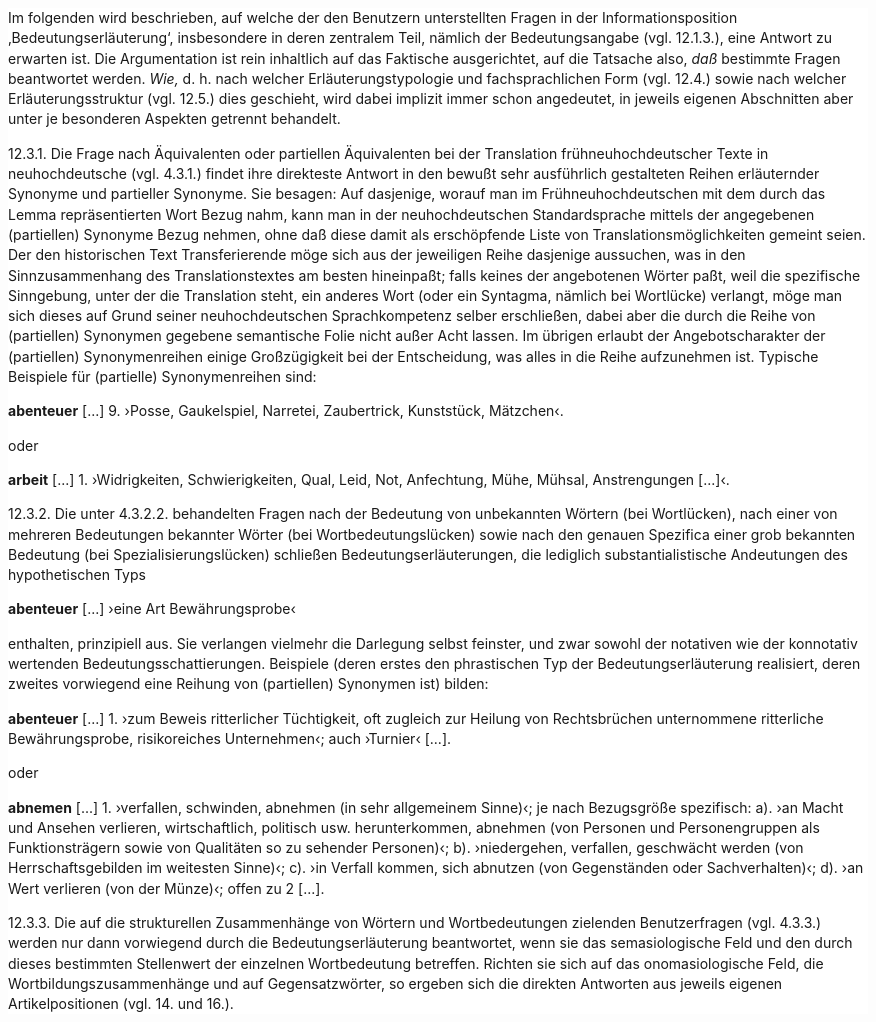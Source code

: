 Im folgenden wird beschrieben, auf welche der den Benutzern unterstellten Fragen in der Informationsposition ‚Bedeutungserläuterung‘, insbesondere in deren zentralem Teil, nämlich der Bedeutungsangabe (vgl. 12.1.3.), eine Antwort zu erwarten ist. Die Argumentation ist rein inhaltlich auf das Faktische ausgerichtet, auf die Tatsache also, _daß_ bestimmte Fragen beantwortet werden. _Wie,_ d. h. nach welcher Erläuterungstypologie und fachsprachlichen Form (vgl. 12.4.) sowie nach welcher Erläuterungsstruktur (vgl. 12.5.) dies geschieht, wird dabei implizit immer schon angedeutet, in jeweils eigenen Abschnitten aber unter je besonderen Aspekten getrennt behandelt.

12.3.1\. Die Frage nach Äquivalenten oder partiellen Äquivalenten bei der Translation frühneuhochdeutscher Texte in neuhochdeutsche (vgl. 4.3.1.) findet ihre direkteste Antwort in den bewußt sehr ausführlich gestalteten Reihen erläuternder Synonyme und partieller Synonyme. Sie besagen: Auf dasjenige, worauf man im Frühneuhochdeutschen mit dem durch das Lemma repräsentierten Wort Bezug nahm, kann man in der neuhochdeutschen Standardsprache mittels der angegebenen (partiellen) Synonyme Bezug nehmen, ohne daß diese damit als erschöpfende Liste von Translationsmöglichkeiten gemeint seien. Der den historischen Text Transferierende möge sich aus der jeweiligen Reihe dasjenige aussuchen, was in den Sinnzusammenhang des Translationstextes am besten hineinpaßt; falls keines der angebotenen Wörter paßt, weil die spezifische Sinngebung, unter der die Translation steht, ein anderes Wort (oder ein Syntagma, nämlich bei Wortlücke) verlangt, möge man sich dieses auf Grund seiner neuhochdeutschen Sprachkompetenz selber erschließen, dabei aber die durch die Reihe von (partiellen) Synonymen gegebene semantische Folie nicht außer Acht lassen. Im übrigen erlaubt der Angebotscharakter der (partiellen) Synonymenreihen einige Großzügigkeit bei der Entscheidung, was alles in die Reihe aufzunehmen ist. Typische Beispiele für (partielle) Synonymenreihen sind:

**abenteuer** [...] 9\. ›Posse, Gaukelspiel, Narretei, Zaubertrick, Kunststück, Mätzchen‹.

oder

**arbeit** [...] 1\. ›Widrigkeiten, Schwierigkeiten, Qual, Leid, Not, Anfechtung, Mühe, Mühsal, Anstrengungen [...]‹.

12.3.2\. Die unter 4.3.2.2\. behandelten Fragen nach der Bedeutung von unbekannten Wörtern (bei Wortlücken), nach einer von mehreren Bedeutungen bekannter Wörter (bei Wortbedeutungslücken) sowie nach den genauen Spezifica einer grob bekannten Bedeutung (bei Spezialisierungslücken) schließen Bedeutungserläuterungen, die lediglich substantialistische Andeutungen des hypothetischen Typs

**abenteuer** [...] ›eine Art Bewährungsprobe‹

enthalten, prinzipiell aus. Sie verlangen vielmehr die Darlegung selbst feinster, und zwar sowohl der notativen wie der konnotativ wertenden Bedeutungsschattierungen. Beispiele (deren erstes den phrastischen Typ der Bedeutungserläuterung realisiert, deren zweites vorwiegend eine Reihung von (partiellen) Synonymen ist) bilden:

**abenteuer** [...] 1\. ›zum Beweis ritterlicher Tüchtigkeit, oft zugleich zur Heilung von Rechtsbrüchen unternommene ritterliche Bewährungsprobe, risikoreiches Unternehmen‹; auch ›Turnier‹ [...].

oder

**abnemen** [...] 1\. ›verfallen, schwinden, abnehmen (in sehr allgemeinem Sinne)‹; je nach Bezugsgröße spezifisch: a). ›an Macht und Ansehen verlieren, wirtschaftlich, politisch usw. herunterkommen, abnehmen (von Personen und Personengruppen als Funktionsträgern sowie von Qualitäten so zu sehender Personen)‹; b). ›niedergehen, verfallen, geschwächt werden (von Herrschaftsgebilden im weitesten Sinne)‹; c). ›in Verfall kommen, sich abnutzen (von Gegenständen oder Sachverhalten)‹; d). ›an Wert verlieren (von der Münze)‹; offen zu 2 [...].

12.3.3\. Die auf die strukturellen Zusammenhänge von Wörtern und Wortbedeutungen zielenden Benutzerfragen (vgl. 4.3.3.) werden nur dann vorwiegend durch die Bedeutungserläuterung beantwortet, wenn sie das semasiologische Feld und den durch dieses bestimmten Stellenwert der einzelnen Wortbedeutung betreffen. Richten sie sich auf das onomasiologische Feld, die Wortbildungszusammenhänge und auf Gegensatzwörter, so ergeben sich die direkten Antworten aus jeweils eigenen Artikelpositionen (vgl. 14\. und 16.).
